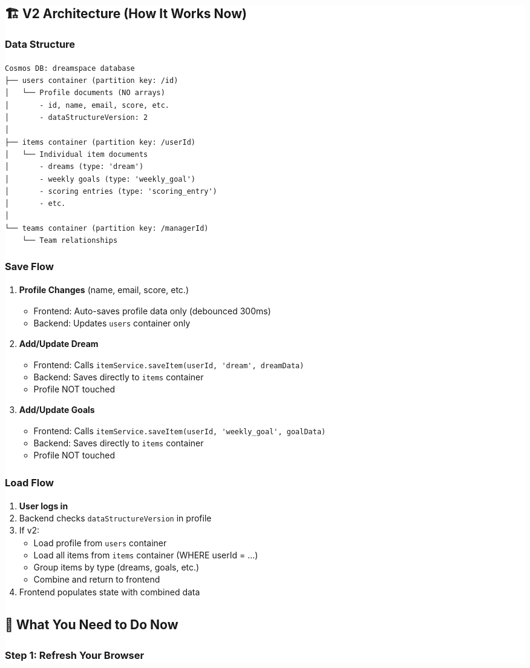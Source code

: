 ## 🏗️ V2 Architecture (How It Works Now)

### Data Structure

```
Cosmos DB: dreamspace database
├── users container (partition key: /id)
│   └── Profile documents (NO arrays)
│       - id, name, email, score, etc.
│       - dataStructureVersion: 2
│
├── items container (partition key: /userId)
│   └── Individual item documents
│       - dreams (type: 'dream')
│       - weekly goals (type: 'weekly_goal')
│       - scoring entries (type: 'scoring_entry')
│       - etc.
│
└── teams container (partition key: /managerId)
    └── Team relationships
```

### Save Flow

1. **Profile Changes** (name, email, score, etc.)
   - Frontend: Auto-saves profile data only (debounced 300ms)
   - Backend: Updates `users` container only

2. **Add/Update Dream**
   - Frontend: Calls `itemService.saveItem(userId, 'dream', dreamData)`
   - Backend: Saves directly to `items` container
   - Profile NOT touched

3. **Add/Update Goals**
   - Frontend: Calls `itemService.saveItem(userId, 'weekly_goal', goalData)`
   - Backend: Saves directly to `items` container
   - Profile NOT touched

### Load Flow

1. **User logs in**
2. Backend checks `dataStructureVersion` in profile
3. If v2:
   - Load profile from `users` container
   - Load all items from `items` container (WHERE userId = ...)
   - Group items by type (dreams, goals, etc.)
   - Combine and return to frontend
4. Frontend populates state with combined data

## 🚀 What You Need to Do Now

### Step 1: Refresh Your Browser
